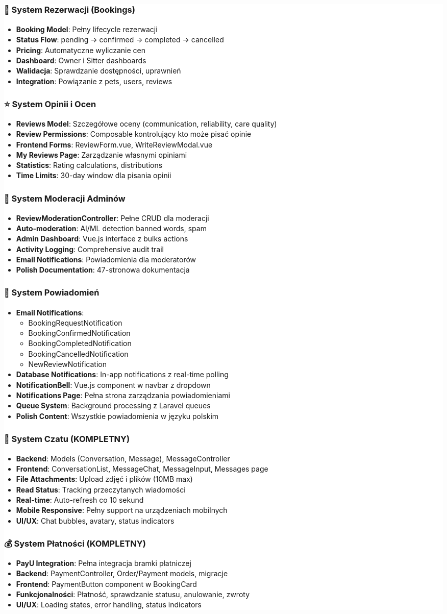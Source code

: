 ### 📅 System Rezerwacji (Bookings)
- **Booking Model**: Pełny lifecycle rezerwacji
- **Status Flow**: pending → confirmed → completed → cancelled
- **Pricing**: Automatyczne wyliczanie cen
- **Dashboard**: Owner i Sitter dashboards
- **Walidacja**: Sprawdzanie dostępności, uprawnień
- **Integration**: Powiązanie z pets, users, reviews

### ⭐ System Opinii i Ocen
- **Reviews Model**: Szczegółowe oceny (communication, reliability, care quality)
- **Review Permissions**: Composable kontrolujący kto może pisać opinie
- **Frontend Forms**: ReviewForm.vue, WriteReviewModal.vue
- **My Reviews Page**: Zarządzanie własnymi opiniami
- **Statistics**: Rating calculations, distributions
- **Time Limits**: 30-day window dla pisania opinii

### 🔧 System Moderacji Adminów  
- **ReviewModerationController**: Pełne CRUD dla moderacji
- **Auto-moderation**: AI/ML detection banned words, spam
- **Admin Dashboard**: Vue.js interface z bulks actions  
- **Activity Logging**: Comprehensive audit trail
- **Email Notifications**: Powiadomienia dla moderatorów
- **Polish Documentation**: 47-stronowa dokumentacja

### 📧 System Powiadomień
- **Email Notifications**: 
  - BookingRequestNotification
  - BookingConfirmedNotification
  - BookingCompletedNotification  
  - BookingCancelledNotification
  - NewReviewNotification
- **Database Notifications**: In-app notifications z real-time polling
- **NotificationBell**: Vue.js component w navbar z dropdown
- **Notifications Page**: Pełna strona zarządzania powiadomieniami
- **Queue System**: Background processing z Laravel queues
- **Polish Content**: Wszystkie powiadomienia w języku polskim

### 💬 System Czatu (KOMPLETNY)
- **Backend**: Models (Conversation, Message), MessageController
- **Frontend**: ConversationList, MessageChat, MessageInput, Messages page
- **File Attachments**: Upload zdjęć i plików (10MB max)
- **Read Status**: Tracking przeczytanych wiadomości
- **Real-time**: Auto-refresh co 10 sekund
- **Mobile Responsive**: Pełny support na urządzeniach mobilnych
- **UI/UX**: Chat bubbles, avatary, status indicators

### 💰 System Płatności (KOMPLETNY)
- **PayU Integration**: Pełna integracja bramki płatniczej
- **Backend**: PaymentController, Order/Payment models, migracje
- **Frontend**: PaymentButton component w BookingCard
- **Funkcjonalności**: Płatność, sprawdzanie statusu, anulowanie, zwroty
- **UI/UX**: Loading states, error handling, status indicators
